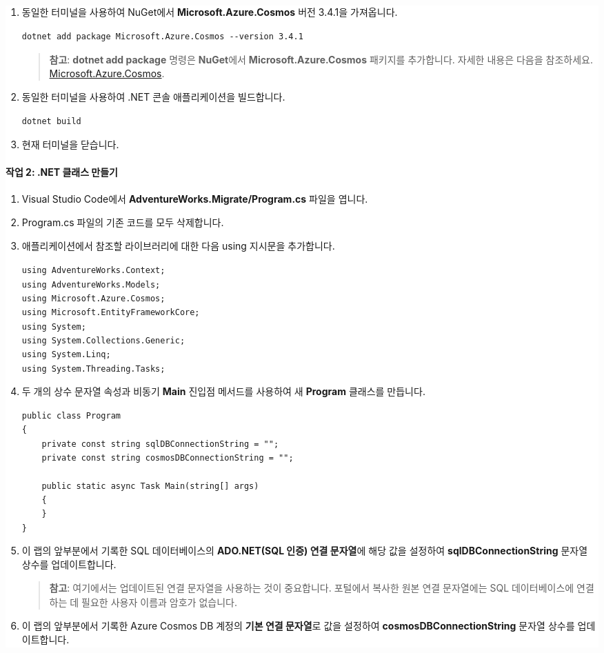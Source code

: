1.  동일한 터미널을 사용하여 NuGet에서 **Microsoft.Azure.Cosmos** 버전 3.4.1을 가져옵니다.

    ```
    dotnet add package Microsoft.Azure.Cosmos --version 3.4.1
    ```

    > **참고**: **dotnet add package** 명령은 **NuGet**에서 **Microsoft.Azure.Cosmos** 패키지를 추가합니다. 자세한 내용은 다음을 참조하세요. [Microsoft.Azure.Cosmos](https://www.nuget.org/packages/Microsoft.Azure.Cosmos/3.4.1).

1.  동일한 터미널을 사용하여 .NET 콘솔 애플리케이션을 빌드합니다.

    ```
    dotnet build
    ```

1.  현재 터미널을 닫습니다.

#### 작업 2: .NET 클래스 만들기 

1.  Visual Studio Code에서 **AdventureWorks.Migrate/Program.cs** 파일을 엽니다.

1.  Program.cs 파일의 기존 코드를 모두 삭제합니다.

1.  애플리케이션에서 참조할 라이브러리에 대한 다음 using 지시문을 추가합니다.

    ```
    using AdventureWorks.Context;
    using AdventureWorks.Models;
    using Microsoft.Azure.Cosmos;
    using Microsoft.EntityFrameworkCore;
    using System;
    using System.Collections.Generic;
    using System.Linq;
    using System.Threading.Tasks;
    ```

1.  두 개의 상수 문자열 속성과 비동기 **Main** 진입점 메서드를 사용하여 새 **Program** 클래스를 만듭니다.

    ```
    public class Program
    {
        private const string sqlDBConnectionString = "";
        private const string cosmosDBConnectionString = "";
        
        public static async Task Main(string[] args)
        {
        }
    }
    ```

1.  이 랩의 앞부분에서 기록한 SQL 데이터베이스의 **ADO.NET(SQL 인증) 연결 문자열**에 해당 값을 설정하여 **sqlDBConnectionString** 문자열 상수를 업데이트합니다.

    > **참고**: 여기에서는 업데이트된 연결 문자열을 사용하는 것이 중요합니다. 포털에서 복사한 원본 연결 문자열에는 SQL 데이터베이스에 연결하는 데 필요한 사용자 이름과 암호가 없습니다.

1.  이 랩의 앞부분에서 기록한 Azure Cosmos DB 계정의 **기본 연결 문자열**로 값을 설정하여 **cosmosDBConnectionString** 문자열 상수를 업데이트합니다.
